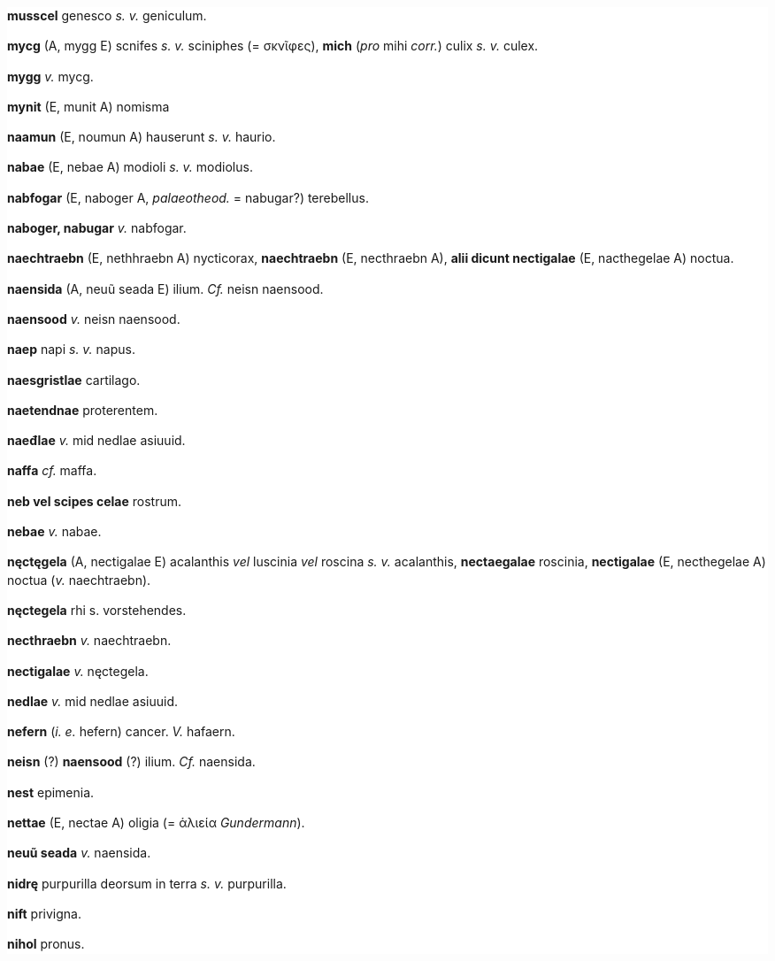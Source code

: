 **musscel** genesco *s. v.* geniculum.

**mycg** (A, mygg E) scnifes *s. v.* sciniphes (= σκνῖφες), **mich**
(*pro* mihi *corr.*) culix *s. v.* culex.

**mygg** *v.* mycg.

**mynit** (E, munit A) nomisma

**naamun** (E, noumun A) hauserunt *s. v.* haurio.

**nabae** (E, nebae A) modioli *s. v.* modiolus.

**nabfogar** (E, naboger A, *palaeotheod.* = nabugar?) terebellus.

**naboger, nabugar** *v.* nabfogar.

**naechtraebn** (E, nethhraebn A) nycticorax, **naechtraebn** (E,
necthraebn A), **alii dicunt nectigalae** (E, nacthegelae A) noctua.

**naensida** (A, neuũ seada E) ilium. *Cf.* neisn naensood.

**naensood** *v.* neisn naensood.

**naep** napi *s. v.* napus.

**naesgristlae** cartilago.

**naetendnae** proterentem.

**naeđlae** *v.* mid nedlae asiuuid.

**naffa** *cf.* maffa.

**neb vel scipes celae** rostrum.

**nebae** *v.* nabae.

**nęctęgela** (A, nectigalae E) acalanthis *vel* luscinia *vel* roscina
*s. v.* acalanthis, **nectaegalae** roscinia, **nectigalae** (E,
necthegelae A) noctua (*v.* naechtraebn).

**nęctegela** rhi s. vorstehendes.

**necthraebn** *v.* naechtraebn.

**nectigalae** *v.* nęctegela.

**nedlae** *v.* mid nedlae asiuuid.

**nefern** (*i. e.* hefern) cancer. *V.* hafaern.

**neisn** (?) **naensood** (?) ilium. *Cf.* naensida.

**nest** epimenia.

**nettae** (E, nectae A) oligia (= ἁλιεία *Gundermann*).

**neuũ seada** *v.* naensida.

**nidrę** purpurilla deorsum in terra *s. v.* purpurilla.

**nift** privigna.

**nihol** pronus.
